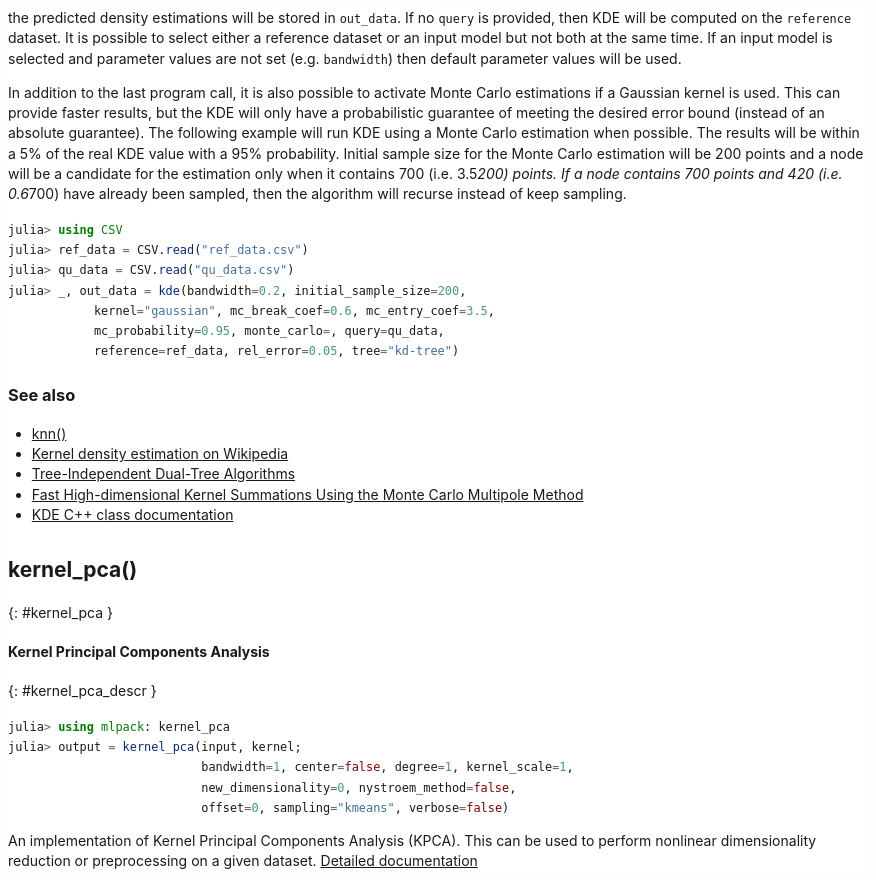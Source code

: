 the predicted density estimations will be stored in ``out_data``.
If no `query` is provided, then KDE will be computed on the `reference` dataset.
It is possible to select either a reference dataset or an input model but not both at the same time. If an input model is selected and parameter values are not set (e.g. `bandwidth`) then default parameter values will be used.

In addition to the last program call, it is also possible to activate Monte Carlo estimations if a Gaussian kernel is used. This can provide faster results, but the KDE will only have a probabilistic guarantee of meeting the desired error bound (instead of an absolute guarantee). The following example will run KDE using a Monte Carlo estimation when possible. The results will be within a 5% of the real KDE value with a 95% probability. Initial sample size for the Monte Carlo estimation will be 200 points and a node will be a candidate for the estimation only when it contains 700 (i.e. 3.5*200) points. If a node contains 700 points and 420 (i.e. 0.6*700) have already been sampled, then the algorithm will recurse instead of keep sampling.

```julia
julia> using CSV
julia> ref_data = CSV.read("ref_data.csv")
julia> qu_data = CSV.read("qu_data.csv")
julia> _, out_data = kde(bandwidth=0.2, initial_sample_size=200,
            kernel="gaussian", mc_break_coef=0.6, mc_entry_coef=3.5,
            mc_probability=0.95, monte_carlo=, query=qu_data,
            reference=ref_data, rel_error=0.05, tree="kd-tree")
```

### See also

 - [knn()](#knn)
 - [Kernel density estimation on Wikipedia](https://en.wikipedia.org/wiki/Kernel_density_estimation)
 - [Tree-Independent Dual-Tree Algorithms](https://arxiv.org/pdf/1304.4327)
 - [Fast High-dimensional Kernel Summations Using the Monte Carlo Multipole Method](http://papers.nips.cc/paper/3539-fast-high-dimensional-kernel-summations-using-the-monte-carlo-multipole-method.pdf)
 - [KDE C++ class documentation](https://github.com/mlpack/mlpack/blob/master/src/mlpack/methods/kde/kde.hpp)

## kernel_pca()
{: #kernel_pca }

#### Kernel Principal Components Analysis
{: #kernel_pca_descr }

```julia
julia> using mlpack: kernel_pca
julia> output = kernel_pca(input, kernel;
                           bandwidth=1, center=false, degree=1, kernel_scale=1,
                           new_dimensionality=0, nystroem_method=false,
                           offset=0, sampling="kmeans", verbose=false)
```

An implementation of Kernel Principal Components Analysis (KPCA).  This can be used to perform nonlinear dimensionality reduction or preprocessing on a given dataset. [Detailed documentation](#kernel_pca_detailed-documentation)

